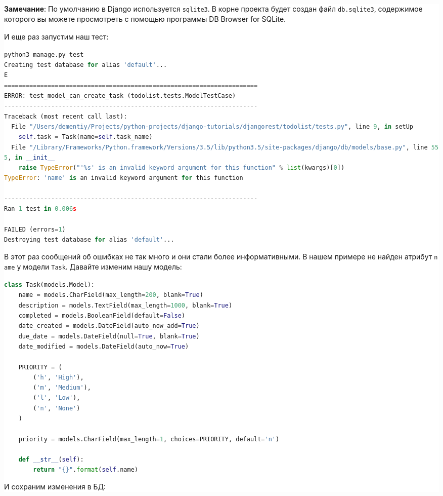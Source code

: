 **Замечание**: По умолчанию в Django используется `sqlite3`. В корне проекта будет создан файл `db.sqlite3`, содержимое которого вы можете просмотреть с помощью программы DB Browser for SQLite.

И еще раз запустим наш тест:

```py
python3 manage.py test
Creating test database for alias 'default'...
E
======================================================================
ERROR: test_model_can_create_task (todolist.tests.ModelTestCase)
----------------------------------------------------------------------
Traceback (most recent call last):
  File "/Users/dementiy/Projects/python-projects/django-tutorials/djangorest/todolist/tests.py", line 9, in setUp
    self.task = Task(name=self.task_name)
  File "/Library/Frameworks/Python.framework/Versions/3.5/lib/python3.5/site-packages/django/db/models/base.py", line 555, in __init__
    raise TypeError("'%s' is an invalid keyword argument for this function" % list(kwargs)[0])
TypeError: 'name' is an invalid keyword argument for this function

----------------------------------------------------------------------
Ran 1 test in 0.006s

FAILED (errors=1)
Destroying test database for alias 'default'...
```

В этот раз сообщений об ошибках не так много и они стали более информативными. В нашем примере не найден атрибут `name` у модели `Task`. Давайте изменим нашу модель:

```py
class Task(models.Model):
    name = models.CharField(max_length=200, blank=True)
    description = models.TextField(max_length=1000, blank=True)
    completed = models.BooleanField(default=False)
    date_created = models.DateField(auto_now_add=True)
    due_date = models.DateField(null=True, blank=True)
    date_modified = models.DateField(auto_now=True)

    PRIORITY = (
        ('h', 'High'),
        ('m', 'Medium'),
        ('l', 'Low'),
        ('n', 'None')
    )

    priority = models.CharField(max_length=1, choices=PRIORITY, default='n')

    def __str__(self):
        return "{}".format(self.name)
```

И сохраним изменения в БД:
